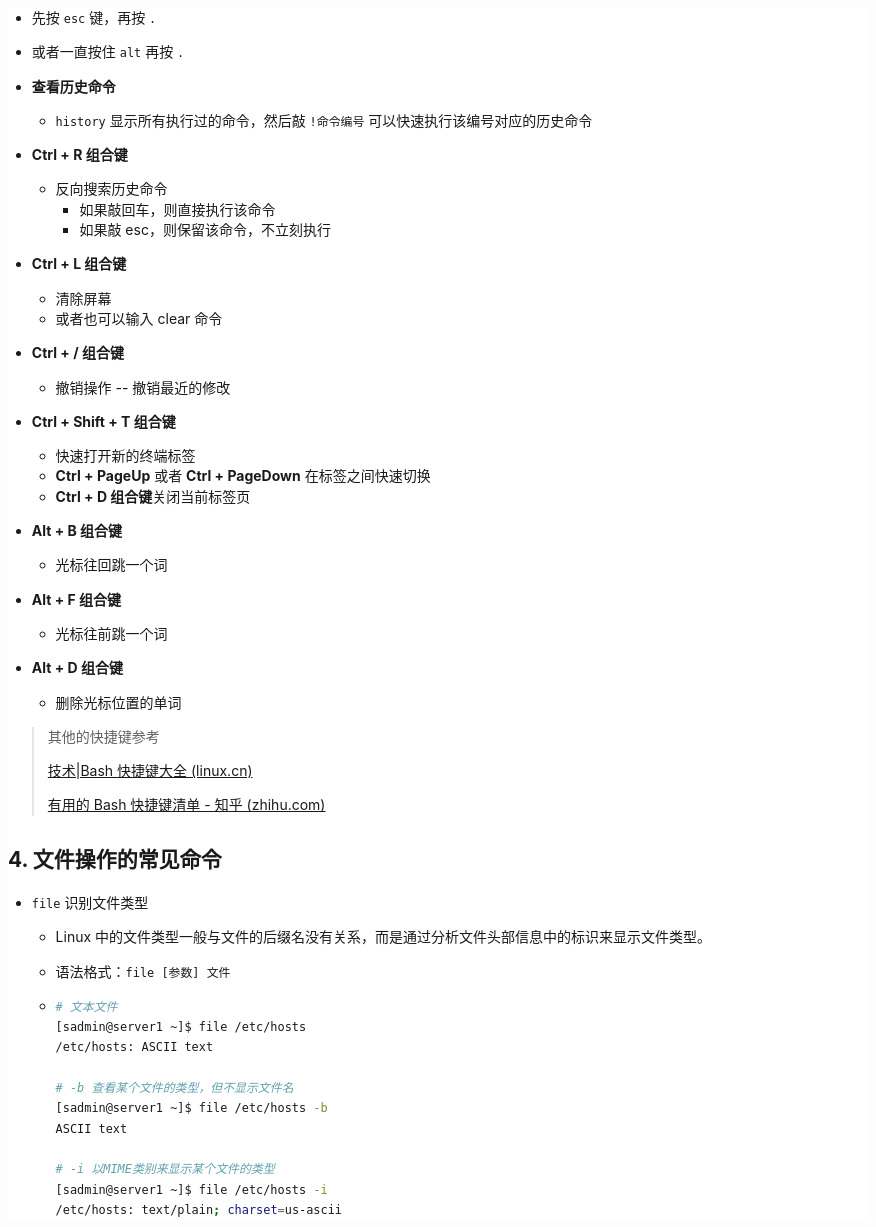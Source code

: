   * 先按 `esc` 键，再按 `.`
  * 或者一直按住 `alt` 再按 `.`
* **查看历史命令**
  * `history` 显示所有执行过的命令，然后敲 `!命令编号` 可以快速执行该编号对应的历史命令
* **Ctrl + R 组合键**
  * 反向搜索历史命令
    * 如果敲回车，则直接执行该命令
    * 如果敲 esc，则保留该命令，不立刻执行
* **Ctrl + L 组合键**
  * 清除屏幕
  * 或者也可以输入 clear 命令

* **Ctrl + / 组合键**
  * 撤销操作 -- 撤销最近的修改
* **Ctrl + Shift + T 组合键**
  * 快速打开新的终端标签
  * **Ctrl + PageUp** 或者 **Ctrl + PageDown** 在标签之间快速切换
  * **Ctrl + D 组合键**关闭当前标签页
* **Alt + B 组合键**
  * 光标往回跳一个词
* **Alt + F 组合键**
  * 光标往前跳一个词
* **Alt + D 组合键**
  * 删除光标位置的单词

> 其他的快捷键参考
>
> [技术|Bash 快捷键大全 (linux.cn)](https://linux.cn/article-5660-1.html)
>
> [有用的 Bash 快捷键清单 - 知乎 (zhihu.com)](https://zhuanlan.zhihu.com/p/34509032)

## 4. 文件操作的常见命令

* `file` 识别文件类型

  * Linux 中的文件类型一般与文件的后缀名没有关系，而是通过分析文件头部信息中的标识来显示文件类型。

  * 语法格式：`file [参数] 文件`

  * ```sh
    # 文本文件
    [sadmin@server1 ~]$ file /etc/hosts 
    /etc/hosts: ASCII text
    
    # -b 查看某个文件的类型，但不显示文件名
    [sadmin@server1 ~]$ file /etc/hosts -b
    ASCII text
    
    # -i 以MIME类别来显示某个文件的类型
    [sadmin@server1 ~]$ file /etc/hosts -i
    /etc/hosts: text/plain; charset=us-ascii
    